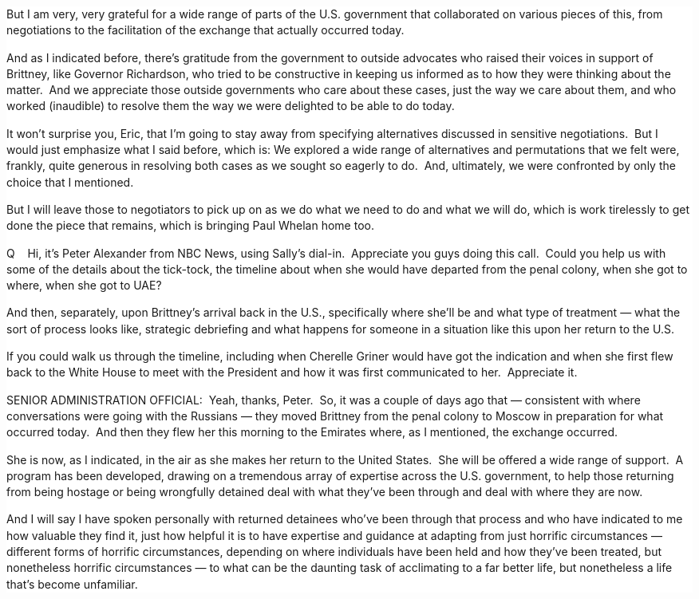 But I am very, very grateful for a wide range of parts of the U.S.
government that collaborated on various pieces of this, from
negotiations to the facilitation of the exchange that actually occurred
today.   
  
And as I indicated before, there’s gratitude from the government to
outside advocates who raised their voices in support of Brittney, like
Governor Richardson, who tried to be constructive in keeping us informed
as to how they were thinking about the matter.  And we appreciate those
outside governments who care about these cases, just the way we care
about them, and who worked (inaudible) to resolve them the way we were
delighted to be able to do today.  
  
It won’t surprise you, Eric, that I’m going to stay away from specifying
alternatives discussed in sensitive negotiations.  But I would just
emphasize what I said before, which is: We explored a wide range of
alternatives and permutations that we felt were, frankly, quite generous
in resolving both cases as we sought so eagerly to do.  And, ultimately,
we were confronted by only the choice that I mentioned.  
  
But I will leave those to negotiators to pick up on as we do what we
need to do and what we will do, which is work tirelessly to get done the
piece that remains, which is bringing Paul Whelan home too.  
  
Q    Hi, it’s Peter Alexander from NBC News, using Sally’s dial-in. 
Appreciate you guys doing this call.  Could you help us with some of the
details about the tick-tock, the timeline about when she would have
departed from the penal colony, when she got to where, when she got to
UAE?  
  
And then, separately, upon Brittney’s arrival back in the U.S.,
specifically where she’ll be and what type of treatment — what the sort
of process looks like, strategic debriefing and what happens for someone
in a situation like this upon her return to the U.S.  
  
If you could walk us through the timeline, including when Cherelle
Griner would have got the indication and when she first flew back to the
White House to meet with the President and how it was first communicated
to her.  Appreciate it.  
  
SENIOR ADMINISTRATION OFFICIAL:  Yeah, thanks, Peter.  So, it was a
couple of days ago that — consistent with where conversations were going
with the Russians — they moved Brittney from the penal colony to Moscow
in preparation for what occurred today.  And then they flew her this
morning to the Emirates where, as I mentioned, the exchange occurred.  
  
She is now, as I indicated, in the air as she makes her return to the
United States.  She will be offered a wide range of support.  A program
has been developed, drawing on a tremendous array of expertise across
the U.S. government, to help those returning from being hostage or being
wrongfully detained deal with what they’ve been through and deal with
where they are now.  
  
And I will say I have spoken personally with returned detainees who’ve
been through that process and who have indicated to me how valuable they
find it, just how helpful it is to have expertise and guidance at
adapting from just horrific circumstances — different forms of horrific
circumstances, depending on where individuals have been held and how
they’ve been treated, but nonetheless horrific circumstances — to what
can be the daunting task of acclimating to a far better life, but
nonetheless a life that’s become unfamiliar.   
  